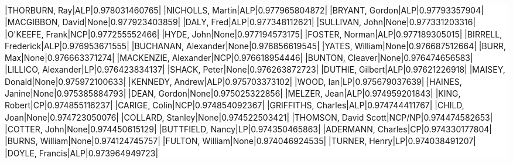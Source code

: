 |THORBURN, Ray|ALP|0.978031460765|
|NICHOLLS, Martin|ALP|0.977965804872|
|BRYANT, Gordon|ALP|0.97793357904|
|MACGIBBON, David|None|0.977923403859|
|DALY, Fred|ALP|0.977348112621|
|SULLIVAN, John|None|0.977331203316|
|O'KEEFE, Frank|NCP|0.977255552466|
|HYDE, John|None|0.977194573175|
|FOSTER, Norman|ALP|0.977189305015|
|BIRRELL, Frederick|ALP|0.976953671555|
|BUCHANAN, Alexander|None|0.976856619545|
|YATES, William|None|0.976687512664|
|BURR, Max|None|0.976663371274|
|MACKENZIE, Alexander|NCP|0.976618954446|
|BUNTON, Cleaver|None|0.976474656583|
|LILLICO, Alexander|LP|0.976423834137|
|SHACK, Peter|None|0.976263872723|
|DUTHIE, Gilbert|ALP|0.97621226918|
|MAISEY, Donald|None|0.975972100633|
|KENNEDY, Andrew|ALP|0.975703373102|
|WOOD, Ian|LP|0.975679037639|
|HAINES, Janine|None|0.975385884793|
|DEAN, Gordon|None|0.975025322856|
|MELZER, Jean|ALP|0.974959201843|
|KING, Robert|CP|0.974855116237|
|CARIGE, Colin|NCP|0.974854092367|
|GRIFFITHS, Charles|ALP|0.974744411767|
|CHILD, Joan|None|0.974723050076|
|COLLARD, Stanley|None|0.974522503421|
|THOMSON, David Scott|NCP/NP|0.974474582653|
|COTTER, John|None|0.974450615129|
|BUTTFIELD, Nancy|LP|0.974350465863|
|ADERMANN, Charles|CP|0.974330177804|
|BURNS, William|None|0.974124745757|
|FULTON, William|None|0.974046924535|
|TURNER, Henry|LP|0.974038491207|
|DOYLE, Francis|ALP|0.973964949723|